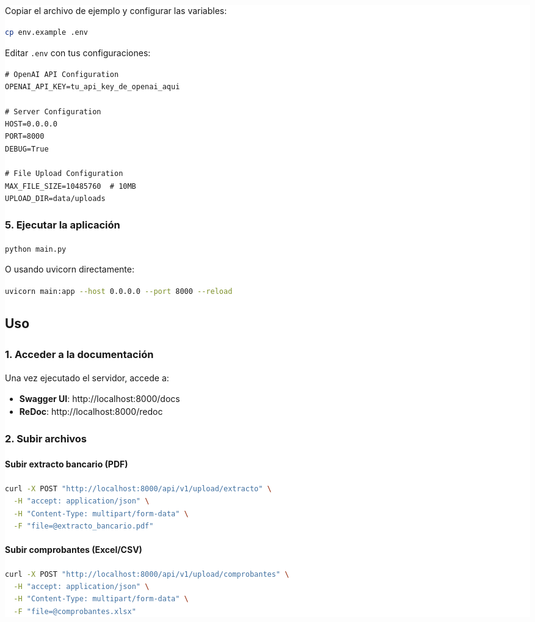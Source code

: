 Copiar el archivo de ejemplo y configurar las variables:

```bash
cp env.example .env
```

Editar `.env` con tus configuraciones:

```env
# OpenAI API Configuration
OPENAI_API_KEY=tu_api_key_de_openai_aqui

# Server Configuration
HOST=0.0.0.0
PORT=8000
DEBUG=True

# File Upload Configuration
MAX_FILE_SIZE=10485760  # 10MB
UPLOAD_DIR=data/uploads
```

### 5. Ejecutar la aplicación

```bash
python main.py
```

O usando uvicorn directamente:

```bash
uvicorn main:app --host 0.0.0.0 --port 8000 --reload
```

## Uso

### 1. Acceder a la documentación

Una vez ejecutado el servidor, accede a:
- **Swagger UI**: http://localhost:8000/docs
- **ReDoc**: http://localhost:8000/redoc

### 2. Subir archivos

#### Subir extracto bancario (PDF)
```bash
curl -X POST "http://localhost:8000/api/v1/upload/extracto" \
  -H "accept: application/json" \
  -H "Content-Type: multipart/form-data" \
  -F "file=@extracto_bancario.pdf"
```

#### Subir comprobantes (Excel/CSV)
```bash
curl -X POST "http://localhost:8000/api/v1/upload/comprobantes" \
  -H "accept: application/json" \
  -H "Content-Type: multipart/form-data" \
  -F "file=@comprobantes.xlsx"
```
